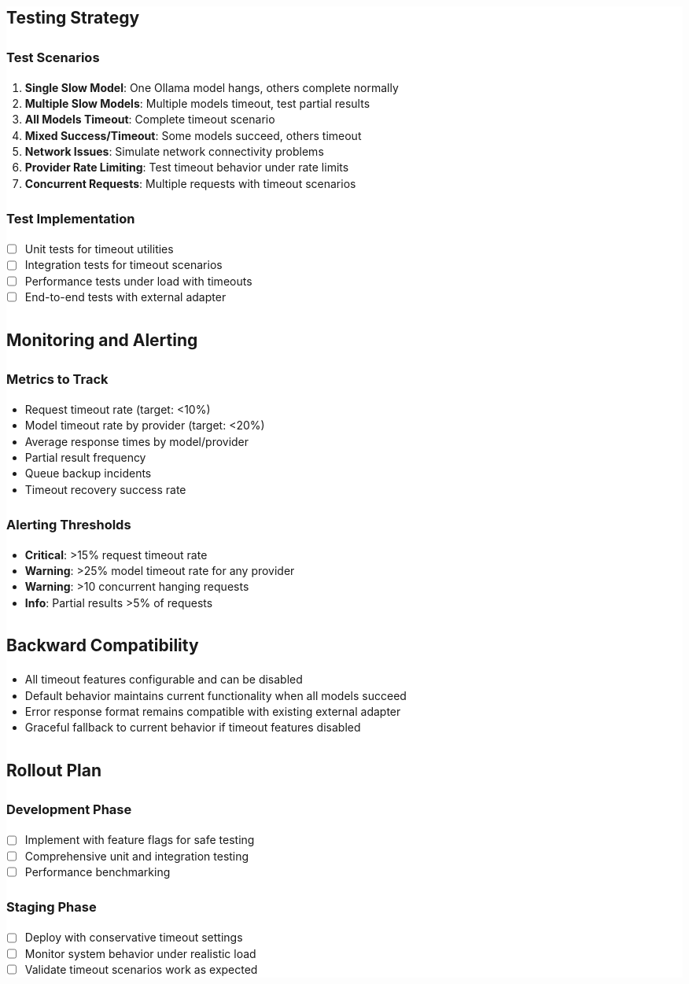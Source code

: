 ## Testing Strategy

### Test Scenarios
1. **Single Slow Model**: One Ollama model hangs, others complete normally
2. **Multiple Slow Models**: Multiple models timeout, test partial results
3. **All Models Timeout**: Complete timeout scenario
4. **Mixed Success/Timeout**: Some models succeed, others timeout
5. **Network Issues**: Simulate network connectivity problems
6. **Provider Rate Limiting**: Test timeout behavior under rate limits
7. **Concurrent Requests**: Multiple requests with timeout scenarios

### Test Implementation
- [ ] Unit tests for timeout utilities
- [ ] Integration tests for timeout scenarios
- [ ] Performance tests under load with timeouts
- [ ] End-to-end tests with external adapter

## Monitoring and Alerting

### Metrics to Track
- Request timeout rate (target: <10%)
- Model timeout rate by provider (target: <20%)
- Average response times by model/provider
- Partial result frequency
- Queue backup incidents
- Timeout recovery success rate

### Alerting Thresholds
- **Critical**: >15% request timeout rate
- **Warning**: >25% model timeout rate for any provider
- **Warning**: >10 concurrent hanging requests
- **Info**: Partial results >5% of requests

## Backward Compatibility

- All timeout features configurable and can be disabled
- Default behavior maintains current functionality when all models succeed
- Error response format remains compatible with existing external adapter
- Graceful fallback to current behavior if timeout features disabled

## Rollout Plan

### Development Phase
- [ ] Implement with feature flags for safe testing
- [ ] Comprehensive unit and integration testing
- [ ] Performance benchmarking

### Staging Phase
- [ ] Deploy with conservative timeout settings
- [ ] Monitor system behavior under realistic load
- [ ] Validate timeout scenarios work as expected
